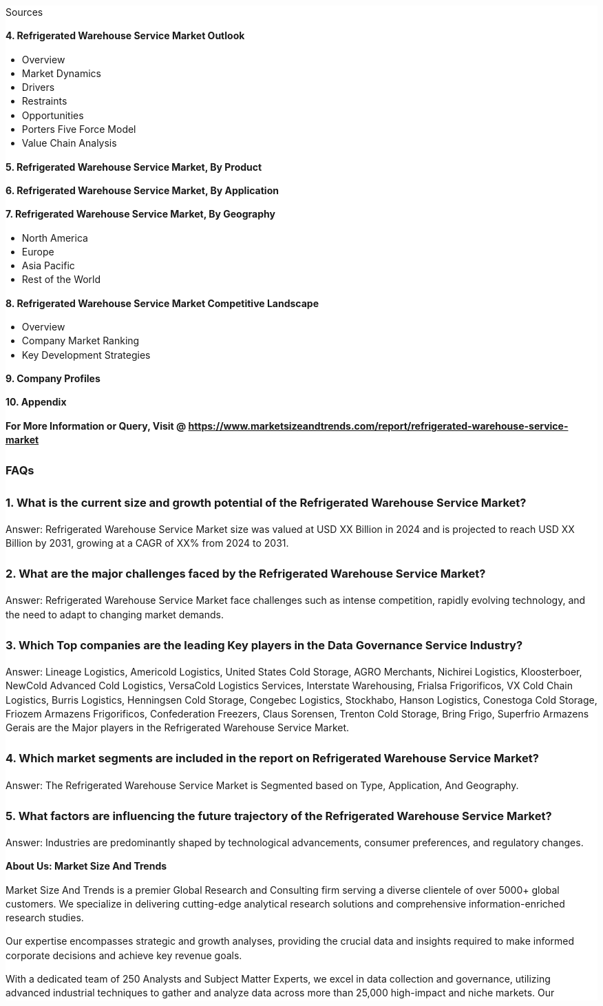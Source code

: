 Sources</span></li></ul></div><div class="" data-test-id=""><p><strong><span class="">4. Refrigerated Warehouse Service Market Outlook</span></strong></p></div><div class="" data-test-id=""><ul><li><span class="">Overview</span></li><li><span class="">Market Dynamics</span></li><li><span class="">Drivers</span></li><li><span class="">Restraints</span></li><li><span class="">Opportunities</span></li><li><span class="">Porters Five Force Model</span></li><li><span class="">Value Chain Analysis</span></li></ul></div><div class="" data-test-id=""><p><strong><span class="">5. Refrigerated Warehouse Service Market, By Product</span></strong></p></div><div class="" data-test-id=""><p><strong><span class="">6. Refrigerated Warehouse Service Market, By Application</span></strong></p></div><div class="" data-test-id=""><p><strong><span class="">7. Refrigerated Warehouse Service Market, By Geography</span></strong></p></div><div class="" data-test-id=""><ul><li><span class="">North America</span></li><li><span class="">Europe</span></li><li><span class="">Asia Pacific</span></li><li><span class="">Rest of the World</span></li></ul></div><div class="" data-test-id=""><p><strong><span class="">8. Refrigerated Warehouse Service Market Competitive Landscape</span></strong></p></div><div class="" data-test-id=""><ul><li><span class="">Overview</span></li><li><span class="">Company Market Ranking</span></li><li><span class="">Key Development Strategies</span></li></ul></div><div class="" data-test-id=""><p><strong><span class="">9. Company Profiles</span></strong></p></div><div class="" data-test-id=""><p><strong><span class="">10. Appendix</span></strong></p></div><div class="" data-test-id=""><p><strong><span class="">For More Information or Query, Visit @ <a href="https://www.marketsizeandtrends.com/report/refrigerated-warehouse-service-market" target="_blank">https://www.marketsizeandtrends.com/report/refrigerated-warehouse-service-market</a></span></strong></p></div><div class="" data-test-id=""><div class="article-main__content" data-test-id="publishing-text-block"><h3><strong><span class="">FAQs</span></strong></h3></div><div class="article-main__content" data-test-id="publishing-text-block"><h3><span class="">1. What is the current size and growth potential of the Refrigerated Warehouse Service Market?</span></h3></div><div class="article-main__content" data-test-id="publishing-text-block"><p><span class="font-[700]">Answer</span><span class="">: Refrigerated Warehouse Service Market size was valued at USD XX Billion in 2024 and is projected to reach USD XX Billion by 2031, growing at a CAGR of XX% from 2024 to 2031.</span></p></div><div class="article-main__content" data-test-id="publishing-text-block"><h3><span class="">2. What are the major challenges faced by the Refrigerated Warehouse Service Market?</span></h3></div><div class="article-main__content" data-test-id="publishing-text-block"><p><span class="font-[700]">Answer</span><span class="">: Refrigerated Warehouse Service Market face challenges such as intense competition, rapidly evolving technology, and the need to adapt to changing market demands.</span></p></div><div class="article-main__content" data-test-id="publishing-text-block"><h3><span class="">3. Which Top companies are the leading Key players in the Data Governance Service Industry?</span></h3></div><div class="article-main__content" data-test-id="publishing-text-block"><p><span class="font-[700]">Answer</span><span class="">: Lineage Logistics, Americold Logistics, United States Cold Storage, AGRO Merchants, Nichirei Logistics, Kloosterboer, NewCold Advanced Cold Logistics, VersaCold Logistics Services, Interstate Warehousing, Frialsa Frigorificos, VX Cold Chain Logistics, Burris Logistics, Henningsen Cold Storage, Congebec Logistics, Stockhabo, Hanson Logistics, Conestoga Cold Storage, Friozem Armazens Frigorificos, Confederation Freezers, Claus Sorensen, Trenton Cold Storage, Bring Frigo, Superfrio Armazens Gerais are the Major players in the Refrigerated Warehouse Service Market.</span></p></div><div class="article-main__content" data-test-id="publishing-text-block"><h3><span class="">4. Which market segments are included in the report on Refrigerated Warehouse Service Market?</span></h3></div><div class="article-main__content" data-test-id="publishing-text-block"><p><span class="font-[700]">Answer</span><span class="">: The Refrigerated Warehouse Service Market is Segmented based on Type, Application, And Geography.</span></p></div><div class="article-main__content" data-test-id="publishing-text-block"><h3><span class="">5. What factors are influencing the future trajectory of the Refrigerated Warehouse Service Market?</span></h3></div><div class="article-main__content" data-test-id="publishing-text-block"><p><span class="font-[700]">Answer:</span><span class="">&nbsp;Industries are predominantly shaped by technological advancements, consumer preferences, and regulatory changes.</span></p></div><p><strong><span class="">About Us: Market Size And Trends</span></strong></p></div><div class="" data-test-id=""><p><span class="">Market Size And Trends is a premier Global Research and Consulting firm serving a diverse clientele of over 5000+ global customers. We specialize in delivering cutting-edge analytical research solutions and comprehensive information-enriched research studies.</span></p></div><div class="" data-test-id=""><p><span class="">Our expertise encompasses strategic and growth analyses, providing the crucial data and insights required to make informed corporate decisions and achieve key revenue goals.</span></p></div><div class="" data-test-id=""><p><span class="">With a dedicated team of 250 Analysts and Subject Matter Experts, we excel in data collection and governance, utilizing advanced industrial techniques to gather and analyze data across more than 25,000 high-impact and niche markets. Our